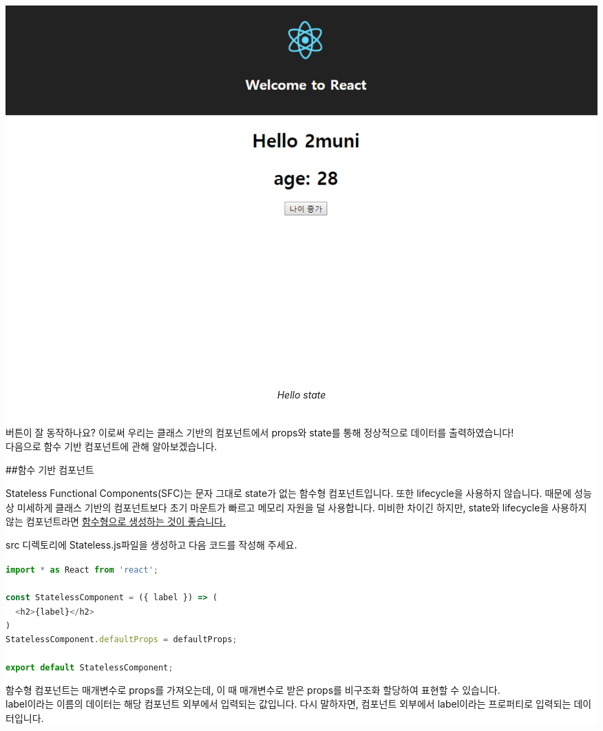![State](state.png)
<center><i>Hello state</i></center><br/>

버튼이 잘 동작하나요? 이로써 우리는 클래스 기반의 컴포넌트에서 props와 state를 통해 정상적으로 데이터를 출력하였습니다!  
다음으로 함수 기반 컴포넌트에 관해 알아보겠습니다.

##함수 기반 컴포넌트

Stateless Functional Components(SFC)는 문자 그대로 state가 없는 함수형 컴포넌트입니다. 또한 lifecycle을 사용하지 않습니다. 때문에 성능상 미세하게 클래스 기반의 컴포넌트보다 초기 마운트가 빠르고 메모리 자원을 덜 사용합니다. 미비한 차이긴 하지만, state와 lifecycle을 사용하지 않는 컴포넌트라면 [함수형으로 생성하는 것이 좋습니다.](https://hackernoon.com/react-stateless-functional-components-nine-wins-you-might-have-overlooked-997b0d933dbc)

src 디렉토리에 Stateless.js파일을 생성하고 다음 코드를 작성해 주세요.

```javascript
import * as React from 'react';

const StatelessComponent = ({ label }) => (
  <h2>{label}</h2>
)
StatelessComponent.defaultProps = defaultProps;

export default StatelessComponent;
```

함수형 컴포넌트는 매개변수로 props를 가져오는데, 이 때 매개변수로 받은 props를 비구조화 할당하여 표현할 수 있습니다.  
label이라는 이름의 데이터는 해당 컴포넌트 외부에서 입력되는 값입니다. 다시 말하자면, 컴포넌트 외부에서 label이라는 프로퍼티로 입력되는 데이터입니다.
